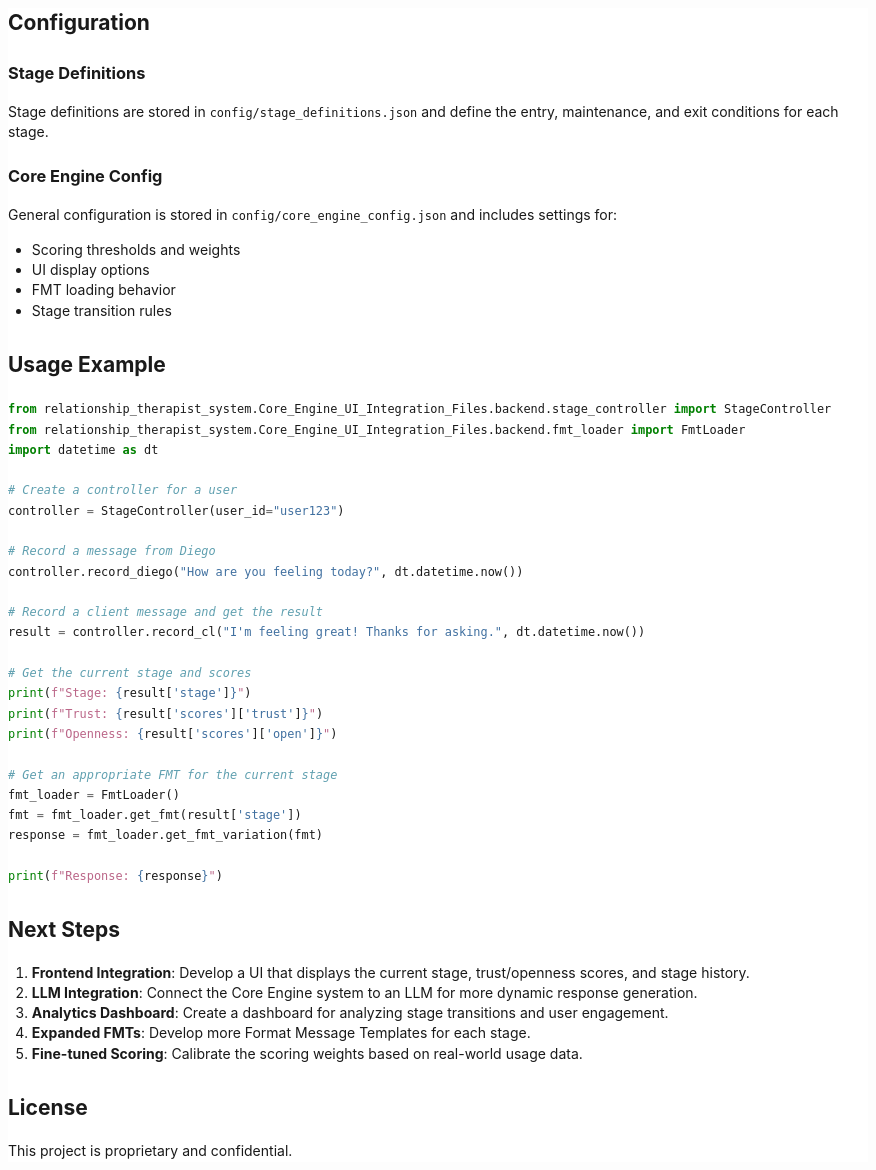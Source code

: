 ## Configuration

### Stage Definitions

Stage definitions are stored in `config/stage_definitions.json` and define the entry, maintenance, and exit conditions for each stage.

### Core Engine Config

General configuration is stored in `config/core_engine_config.json` and includes settings for:

- Scoring thresholds and weights
- UI display options
- FMT loading behavior
- Stage transition rules

## Usage Example

```python
from relationship_therapist_system.Core_Engine_UI_Integration_Files.backend.stage_controller import StageController
from relationship_therapist_system.Core_Engine_UI_Integration_Files.backend.fmt_loader import FmtLoader
import datetime as dt

# Create a controller for a user
controller = StageController(user_id="user123")

# Record a message from Diego
controller.record_diego("How are you feeling today?", dt.datetime.now())

# Record a client message and get the result
result = controller.record_cl("I'm feeling great! Thanks for asking.", dt.datetime.now())

# Get the current stage and scores
print(f"Stage: {result['stage']}")
print(f"Trust: {result['scores']['trust']}")
print(f"Openness: {result['scores']['open']}")

# Get an appropriate FMT for the current stage
fmt_loader = FmtLoader()
fmt = fmt_loader.get_fmt(result['stage'])
response = fmt_loader.get_fmt_variation(fmt)

print(f"Response: {response}")
```

## Next Steps

1. **Frontend Integration**: Develop a UI that displays the current stage, trust/openness scores, and stage history.
2. **LLM Integration**: Connect the Core Engine system to an LLM for more dynamic response generation.
3. **Analytics Dashboard**: Create a dashboard for analyzing stage transitions and user engagement.
4. **Expanded FMTs**: Develop more Format Message Templates for each stage.
5. **Fine-tuned Scoring**: Calibrate the scoring weights based on real-world usage data.

## License

This project is proprietary and confidential.

